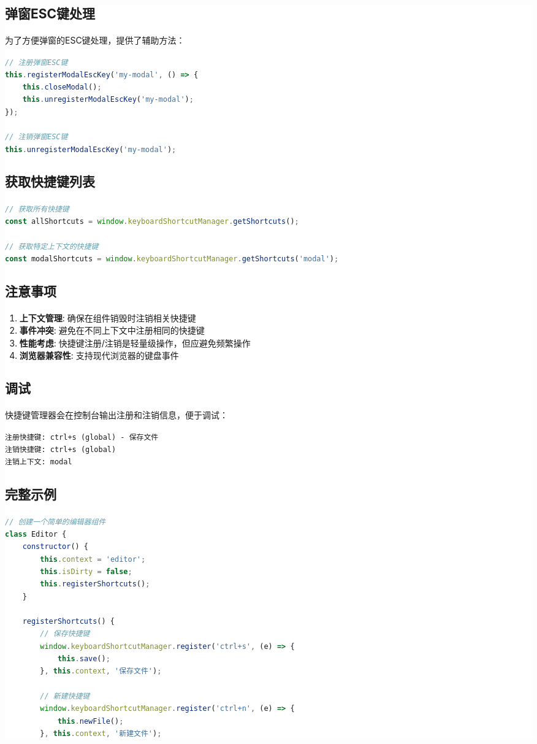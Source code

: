 ## 弹窗ESC键处理

为了方便弹窗的ESC键处理，提供了辅助方法：

```javascript
// 注册弹窗ESC键
this.registerModalEscKey('my-modal', () => {
    this.closeModal();
    this.unregisterModalEscKey('my-modal');
});

// 注销弹窗ESC键
this.unregisterModalEscKey('my-modal');
```

## 获取快捷键列表

```javascript
// 获取所有快捷键
const allShortcuts = window.keyboardShortcutManager.getShortcuts();

// 获取特定上下文的快捷键
const modalShortcuts = window.keyboardShortcutManager.getShortcuts('modal');
```

## 注意事项

1. **上下文管理**: 确保在组件销毁时注销相关快捷键
2. **事件冲突**: 避免在不同上下文中注册相同的快捷键
3. **性能考虑**: 快捷键注册/注销是轻量级操作，但应避免频繁操作
4. **浏览器兼容性**: 支持现代浏览器的键盘事件

## 调试

快捷键管理器会在控制台输出注册和注销信息，便于调试：

```
注册快捷键: ctrl+s (global) - 保存文件
注销快捷键: ctrl+s (global)
注销上下文: modal
```

## 完整示例

```javascript
// 创建一个简单的编辑器组件
class Editor {
    constructor() {
        this.context = 'editor';
        this.isDirty = false;
        this.registerShortcuts();
    }

    registerShortcuts() {
        // 保存快捷键
        window.keyboardShortcutManager.register('ctrl+s', (e) => {
            this.save();
        }, this.context, '保存文件');

        // 新建快捷键
        window.keyboardShortcutManager.register('ctrl+n', (e) => {
            this.newFile();
        }, this.context, '新建文件');

```